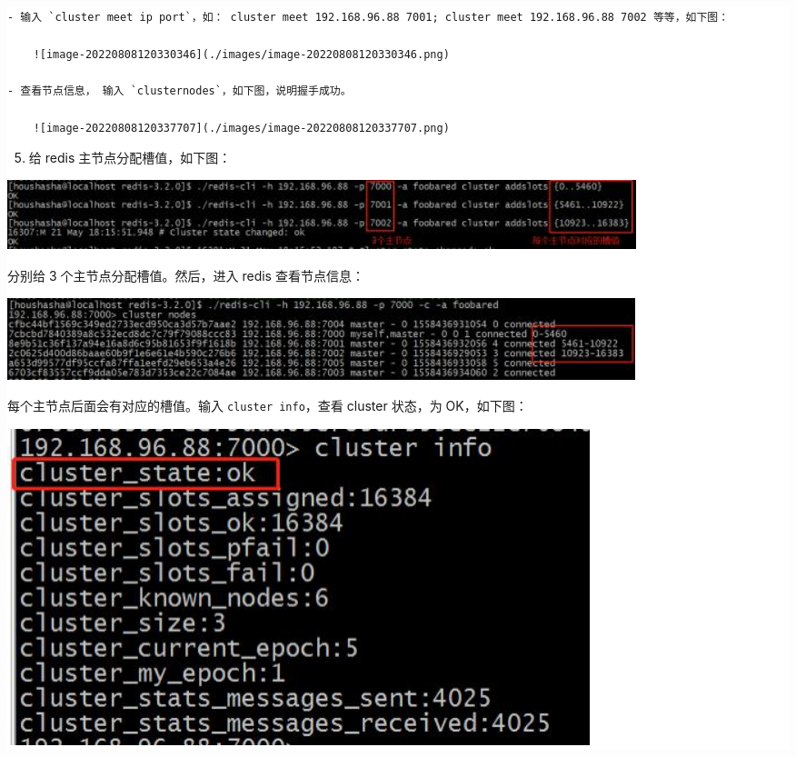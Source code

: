    - 输入 `cluster meet ip port`，如： cluster meet 192.168.96.88 7001; cluster meet 192.168.96.88 7002 等等，如下图：

        ![image-20220808120330346](./images/image-20220808120330346.png)

    - 查看节点信息， 输入 `clusternodes`，如下图，说明握手成功。

        ![image-20220808120337707](./images/image-20220808120337707.png)

5. 给 redis 主节点分配槽值，如下图：

![image-20220808120344664](./images/image-20220808120344664.png)

分别给 3 个主节点分配槽值。然后，进入 redis 查看节点信息：

![image-20220808120355289](./images/image-20220808120355289.png)

每个主节点后面会有对应的槽值。输入 `cluster info`，查看 cluster 状态，为 OK，如下图：

![image-20220808120407715](./images/image-20220808120407715.png)
